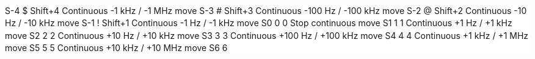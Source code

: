   <tr>
  <tr>
    <td>S-4</td>
    <td>&dollar;</td>
    <td>Shift+4</td>
    <td>Continuous -1 kHz / -1 MHz move</td>
  <tr>
  <tr>
    <td>S-3</td>
    <td>#</td>
    <td>Shift+3</td>
    <td>Continuous -100 Hz / -100 kHz move</td>
  <tr>
  <tr>
    <td>S-2</td>
    <td>&commat;</td>
    <td>Shift+2</td>
    <td>Continuous -10 Hz / -10 kHz move</td>
  <tr>
  <tr>
    <td>S-1</td>
    <td>&excl;</td>
    <td>Shift+1</td>
    <td>Continuous -1 Hz / -1 kHz move</td>
  <tr>
  <tr>
    <td>S0</td>
    <td>0</td>
    <td>0</td>
    <td>Stop continuous move</td>
  <tr>
  <tr>
    <td>S1</td>
    <td>1</td>
    <td>1</td>
    <td>Continuous +1 Hz / +1 kHz move</td>
  <tr>
  <tr>
    <td>S2</td>
    <td>2</td>
    <td>2</td>
    <td>Continuous +10 Hz / +10 kHz move</td>
  <tr>
  <tr>
    <td>S3</td>
    <td>3</td>
    <td>3</td>
    <td>Continuous +100 Hz / +100 kHz move</td>
  <tr>
  <tr>
    <td>S4</td>
    <td>4</td>
    <td>4</td>
    <td>Continuous +1 kHz / +1 MHz move</td>
  <tr>
  <tr>
    <td>S5</td>
    <td>5</td>
    <td>5</td>
    <td>Continuous +10 kHz / +10 MHz move</td>
  <tr>
  <tr>
    <td>S6</td>
    <td>6</td>
